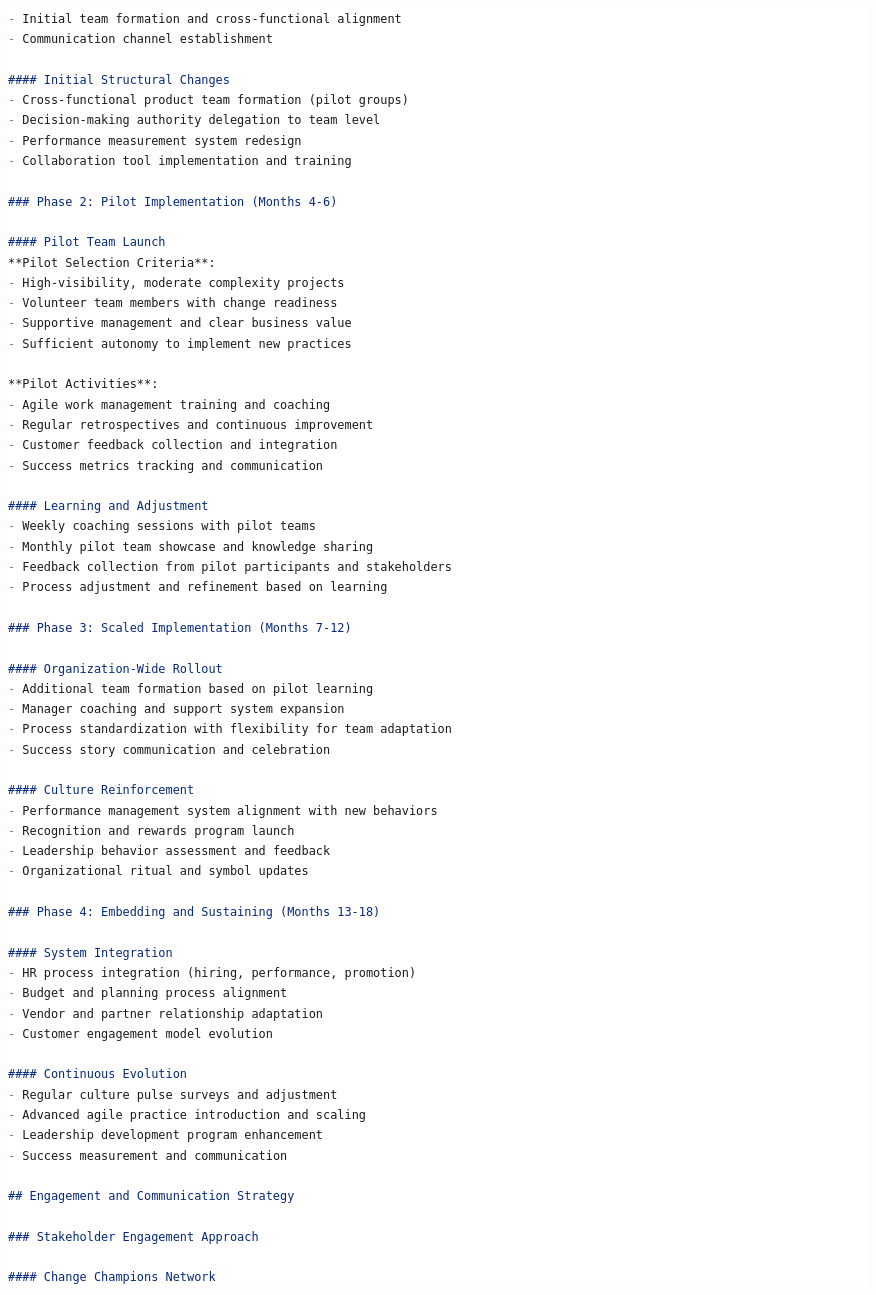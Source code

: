 ```markdown
- Initial team formation and cross-functional alignment
- Communication channel establishment

#### Initial Structural Changes
- Cross-functional product team formation (pilot groups)
- Decision-making authority delegation to team level
- Performance measurement system redesign
- Collaboration tool implementation and training

### Phase 2: Pilot Implementation (Months 4-6)

#### Pilot Team Launch
**Pilot Selection Criteria**:
- High-visibility, moderate complexity projects
- Volunteer team members with change readiness
- Supportive management and clear business value
- Sufficient autonomy to implement new practices

**Pilot Activities**:
- Agile work management training and coaching
- Regular retrospectives and continuous improvement
- Customer feedback collection and integration
- Success metrics tracking and communication

#### Learning and Adjustment
- Weekly coaching sessions with pilot teams
- Monthly pilot team showcase and knowledge sharing
- Feedback collection from pilot participants and stakeholders
- Process adjustment and refinement based on learning

### Phase 3: Scaled Implementation (Months 7-12)

#### Organization-Wide Rollout
- Additional team formation based on pilot learning
- Manager coaching and support system expansion
- Process standardization with flexibility for team adaptation
- Success story communication and celebration

#### Culture Reinforcement
- Performance management system alignment with new behaviors
- Recognition and rewards program launch
- Leadership behavior assessment and feedback
- Organizational ritual and symbol updates

### Phase 4: Embedding and Sustaining (Months 13-18)

#### System Integration
- HR process integration (hiring, performance, promotion)
- Budget and planning process alignment
- Vendor and partner relationship adaptation
- Customer engagement model evolution

#### Continuous Evolution
- Regular culture pulse surveys and adjustment
- Advanced agile practice introduction and scaling
- Leadership development program enhancement
- Success measurement and communication

## Engagement and Communication Strategy

### Stakeholder Engagement Approach

#### Change Champions Network
```
